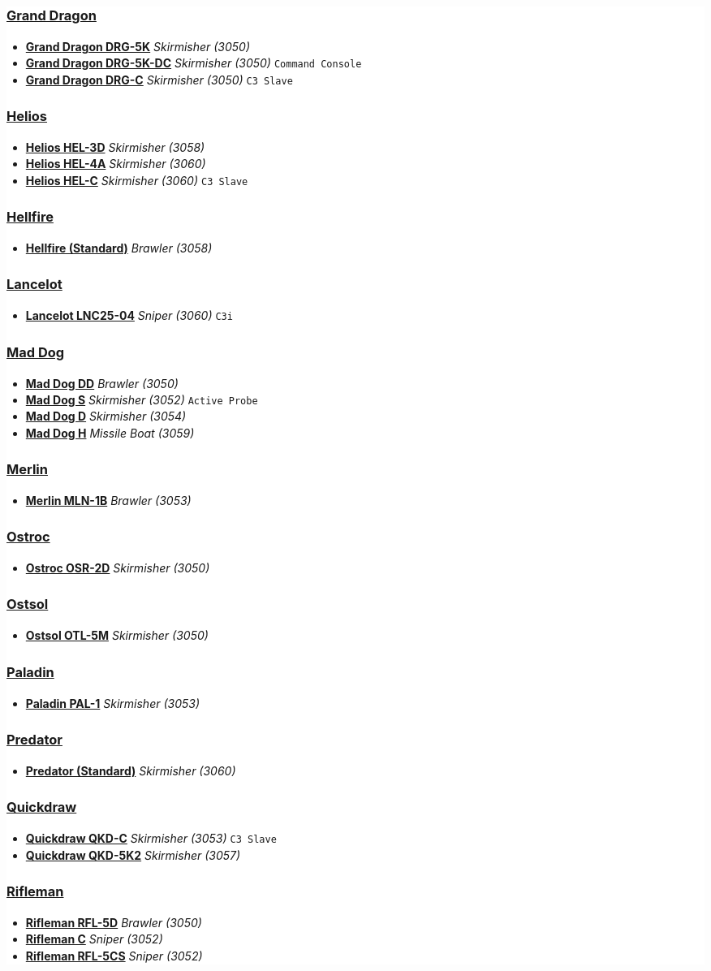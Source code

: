 ### [Grand Dragon](../mechs/grand_dragon.md)
- [**Grand Dragon DRG-5K**](../mechs/grand_dragon/grand_dragon_drg-5k.md) *Skirmisher (3050)*
- [**Grand Dragon DRG-5K-DC**](../mechs/grand_dragon/grand_dragon_drg-5k-dc.md) *Skirmisher (3050)* `Command Console`
- [**Grand Dragon DRG-C**](../mechs/grand_dragon/grand_dragon_drg-c.md) *Skirmisher (3050)* `C3 Slave`

### [Helios](../mechs/helios.md)
- [**Helios HEL-3D**](../mechs/helios/helios_hel-3d.md) *Skirmisher (3058)*
- [**Helios HEL-4A**](../mechs/helios/helios_hel-4a.md) *Skirmisher (3060)*
- [**Helios HEL-C**](../mechs/helios/helios_hel-c.md) *Skirmisher (3060)* `C3 Slave`

### [Hellfire](../mechs/hellfire.md)
- [**Hellfire (Standard)**](../mechs/hellfire/hellfire_standard.md) *Brawler (3058)*

### [Lancelot](../mechs/lancelot.md)
- [**Lancelot LNC25-04**](../mechs/lancelot/lancelot_lnc25-04.md) *Sniper (3060)* `C3i`

### [Mad Dog](../mechs/mad_dog.md)
- [**Mad Dog DD**](../mechs/mad_dog/mad_dog_dd.md) *Brawler (3050)*
- [**Mad Dog S**](../mechs/mad_dog/mad_dog_s.md) *Skirmisher (3052)* `Active Probe`
- [**Mad Dog D**](../mechs/mad_dog/mad_dog_d.md) *Skirmisher (3054)*
- [**Mad Dog H**](../mechs/mad_dog/mad_dog_h.md) *Missile Boat (3059)*

### [Merlin](../mechs/merlin.md)
- [**Merlin MLN-1B**](../mechs/merlin/merlin_mln-1b.md) *Brawler (3053)*

### [Ostroc](../mechs/ostroc.md)
- [**Ostroc OSR-2D**](../mechs/ostroc/ostroc_osr-2d.md) *Skirmisher (3050)*

### [Ostsol](../mechs/ostsol.md)
- [**Ostsol OTL-5M**](../mechs/ostsol/ostsol_otl-5m.md) *Skirmisher (3050)*

### [Paladin](../mechs/paladin.md)
- [**Paladin PAL-1**](../mechs/paladin/paladin_pal-1.md) *Skirmisher (3053)*

### [Predator](../mechs/predator.md)
- [**Predator (Standard)**](../mechs/predator/predator_standard.md) *Skirmisher (3060)*

### [Quickdraw](../mechs/quickdraw.md)
- [**Quickdraw QKD-C**](../mechs/quickdraw/quickdraw_qkd-c.md) *Skirmisher (3053)* `C3 Slave`
- [**Quickdraw QKD-5K2**](../mechs/quickdraw/quickdraw_qkd-5k2.md) *Skirmisher (3057)*

### [Rifleman](../mechs/rifleman.md)
- [**Rifleman RFL-5D**](../mechs/rifleman/rifleman_rfl-5d.md) *Brawler (3050)*
- [**Rifleman C**](../mechs/rifleman/rifleman_c.md) *Sniper (3052)*
- [**Rifleman RFL-5CS**](../mechs/rifleman/rifleman_rfl-5cs.md) *Sniper (3052)*

